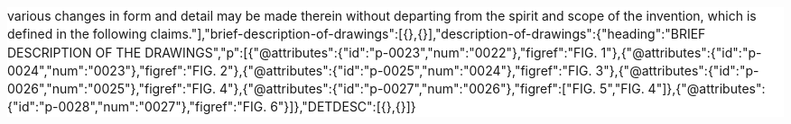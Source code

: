 various changes in form and detail may be made therein without departing from the spirit and scope of the invention, which is defined in the following claims."],"brief-description-of-drawings":[{},{}],"description-of-drawings":{"heading":"BRIEF DESCRIPTION OF THE DRAWINGS","p":[{"@attributes":{"id":"p-0023","num":"0022"},"figref":"FIG. 1"},{"@attributes":{"id":"p-0024","num":"0023"},"figref":"FIG. 2"},{"@attributes":{"id":"p-0025","num":"0024"},"figref":"FIG. 3"},{"@attributes":{"id":"p-0026","num":"0025"},"figref":"FIG. 4"},{"@attributes":{"id":"p-0027","num":"0026"},"figref":["FIG. 5","FIG. 4"]},{"@attributes":{"id":"p-0028","num":"0027"},"figref":"FIG. 6"}]},"DETDESC":[{},{}]}
